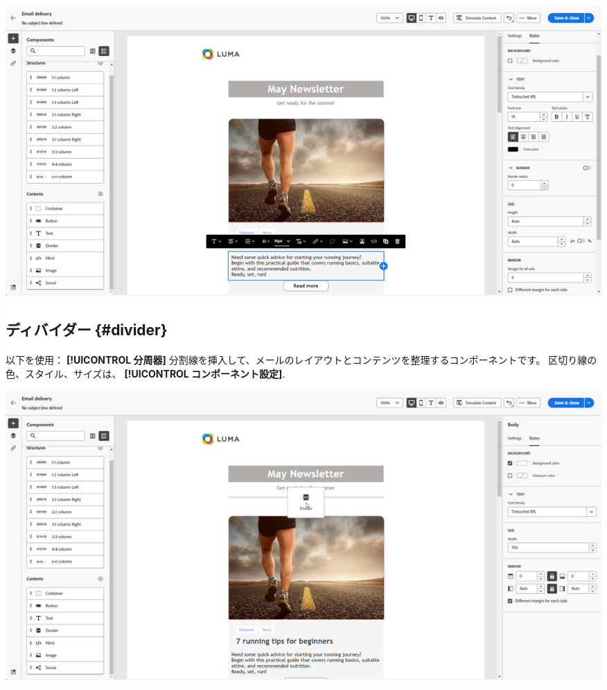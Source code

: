    ![](assets/email_designer_12.png)

## ディバイダー {#divider}

以下を使用： **[!UICONTROL 分周器]** 分割線を挿入して、メールのレイアウトとコンテンツを整理するコンポーネントです。
区切り線の色、スタイル、サイズは、 **[!UICONTROL コンポーネント設定]**.

![](assets/email_designer_16.png)
